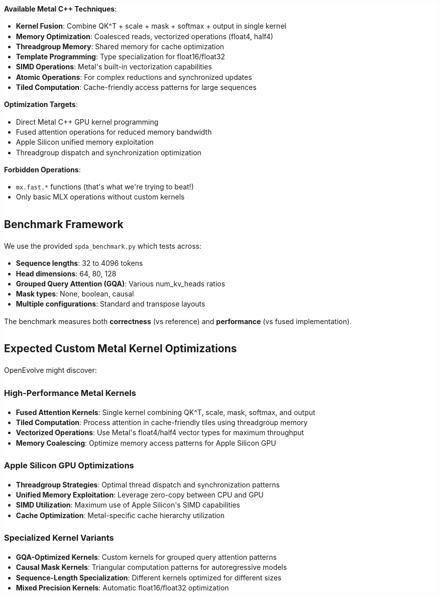 **Available Metal C++ Techniques**:
- **Kernel Fusion**: Combine QK^T + scale + mask + softmax + output in single kernel
- **Memory Optimization**: Coalesced reads, vectorized operations (float4, half4)
- **Threadgroup Memory**: Shared memory for cache optimization
- **Template Programming**: Type specialization for float16/float32
- **SIMD Operations**: Metal's built-in vectorization capabilities
- **Atomic Operations**: For complex reductions and synchronized updates
- **Tiled Computation**: Cache-friendly access patterns for large sequences

**Optimization Targets**:
- Direct Metal C++ GPU kernel programming
- Fused attention operations for reduced memory bandwidth
- Apple Silicon unified memory exploitation
- Threadgroup dispatch and synchronization optimization

**Forbidden Operations**:
- `mx.fast.*` functions (that's what we're trying to beat!)
- Only basic MLX operations without custom kernels

## Benchmark Framework

We use the provided `spda_benchmark.py` which tests across:

- **Sequence lengths**: 32 to 4096 tokens
- **Head dimensions**: 64, 80, 128  
- **Grouped Query Attention (GQA)**: Various num_kv_heads ratios
- **Mask types**: None, boolean, causal
- **Multiple configurations**: Standard and transpose layouts

The benchmark measures both **correctness** (vs reference) and **performance** (vs fused implementation).

## Expected Custom Metal Kernel Optimizations

OpenEvolve might discover:

### High-Performance Metal Kernels
- **Fused Attention Kernels**: Single kernel combining QK^T, scale, mask, softmax, and output
- **Tiled Computation**: Process attention in cache-friendly tiles using threadgroup memory
- **Vectorized Operations**: Use Metal's float4/half4 vector types for maximum throughput
- **Memory Coalescing**: Optimize memory access patterns for Apple Silicon GPU

### Apple Silicon GPU Optimizations
- **Threadgroup Strategies**: Optimal thread dispatch and synchronization patterns
- **Unified Memory Exploitation**: Leverage zero-copy between CPU and GPU
- **SIMD Utilization**: Maximum use of Apple Silicon's SIMD capabilities
- **Cache Optimization**: Metal-specific cache hierarchy utilization

### Specialized Kernel Variants
- **GQA-Optimized Kernels**: Custom kernels for grouped query attention patterns
- **Causal Mask Kernels**: Triangular computation patterns for autoregressive models
- **Sequence-Length Specialization**: Different kernels optimized for different sizes
- **Mixed Precision Kernels**: Automatic float16/float32 optimization
